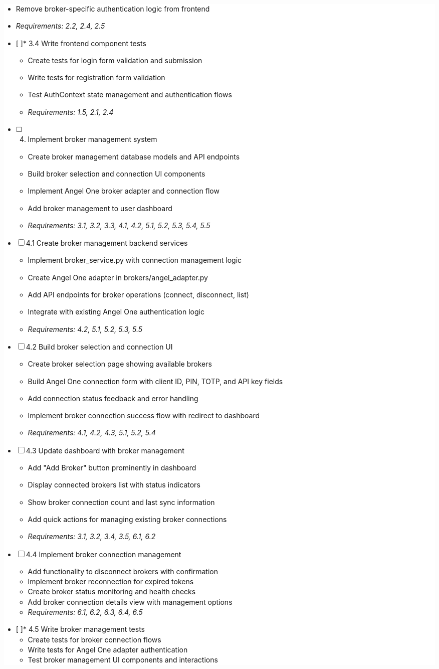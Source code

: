   - Remove broker-specific authentication logic from frontend
  - _Requirements: 2.2, 2.4, 2.5_

- [ ]* 3.4 Write frontend component tests
  - Create tests for login form validation and submission
  - Write tests for registration form validation

  - Test AuthContext state management and authentication flows
  - _Requirements: 1.5, 2.1, 2.4_





- [ ] 4. Implement broker management system
  - Create broker management database models and API endpoints
  - Build broker selection and connection UI components
  - Implement Angel One broker adapter and connection flow



  - Add broker management to user dashboard
  - _Requirements: 3.1, 3.2, 3.3, 4.1, 4.2, 5.1, 5.2, 5.3, 5.4, 5.5_

- [ ] 4.1 Create broker management backend services
  - Implement broker_service.py with connection management logic



  - Create Angel One adapter in brokers/angel_adapter.py
  - Add API endpoints for broker operations (connect, disconnect, list)
  - Integrate with existing Angel One authentication logic
  - _Requirements: 4.2, 5.1, 5.2, 5.3, 5.5_


- [ ] 4.2 Build broker selection and connection UI
  - Create broker selection page showing available brokers
  - Build Angel One connection form with client ID, PIN, TOTP, and API key fields
  - Add connection status feedback and error handling
  - Implement broker connection success flow with redirect to dashboard

  - _Requirements: 4.1, 4.2, 4.3, 5.1, 5.2, 5.4_

- [ ] 4.3 Update dashboard with broker management
  - Add "Add Broker" button prominently in dashboard
  - Display connected brokers list with status indicators
  - Show broker connection count and last sync information


  - Add quick actions for managing existing broker connections
  - _Requirements: 3.1, 3.2, 3.4, 3.5, 6.1, 6.2_

- [ ] 4.4 Implement broker connection management
  - Add functionality to disconnect brokers with confirmation
  - Implement broker reconnection for expired tokens
  - Create broker status monitoring and health checks
  - Add broker connection details view with management options
  - _Requirements: 6.1, 6.2, 6.3, 6.4, 6.5_

- [ ]* 4.5 Write broker management tests
  - Create tests for broker connection flows
  - Write tests for Angel One adapter authentication
  - Test broker management UI components and interactions
